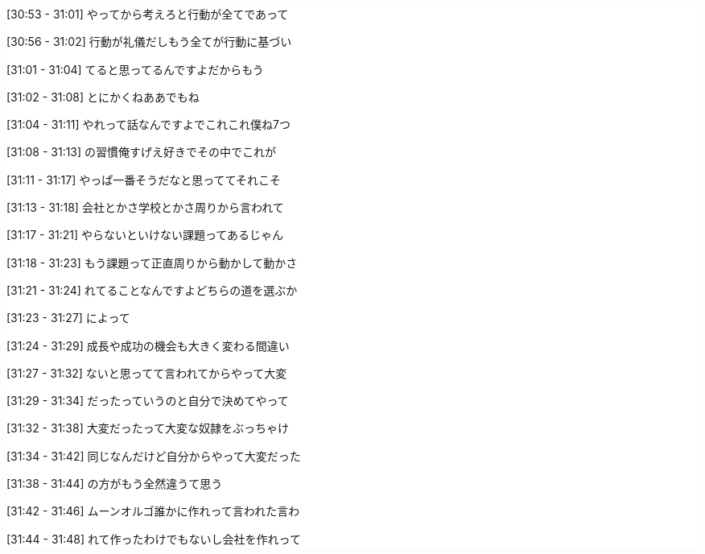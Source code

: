 [30:53 - 31:01]
やってから考えろと行動が全てであって

[30:56 - 31:02]
行動が礼儀だしもう全てが行動に基づい

[31:01 - 31:04]
てると思ってるんですよだからもう

[31:02 - 31:08]
とにかくねああでもね

[31:04 - 31:11]
やれって話なんですよでこれこれ僕ね7つ

[31:08 - 31:13]
の習慣俺すげえ好きでその中でこれが

[31:11 - 31:17]
やっぱ一番そうだなと思っててそれこそ

[31:13 - 31:18]
会社とかさ学校とかさ周りから言われて

[31:17 - 31:21]
やらないといけない課題ってあるじゃん

[31:18 - 31:23]
もう課題って正直周りから動かして動かさ

[31:21 - 31:24]
れてることなんですよどちらの道を選ぶか

[31:23 - 31:27]
によって

[31:24 - 31:29]
成長や成功の機会も大きく変わる間違い

[31:27 - 31:32]
ないと思ってて言われてからやって大変

[31:29 - 31:34]
だったっていうのと自分で決めてやって

[31:32 - 31:38]
大変だったって大変な奴隷をぶっちゃけ

[31:34 - 31:42]
同じなんだけど自分からやって大変だった

[31:38 - 31:44]
の方がもう全然違うて思う

[31:42 - 31:46]
ムーンオルゴ誰かに作れって言われた言わ

[31:44 - 31:48]
れて作ったわけでもないし会社を作れって
